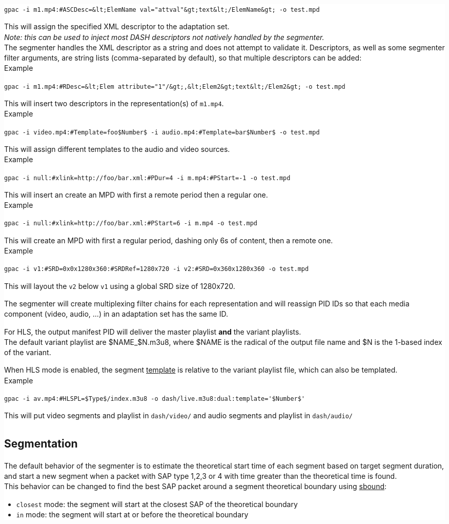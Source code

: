 ```
gpac -i m1.mp4:#ASCDesc=&lt;ElemName val="attval"&gt;text&lt;/ElemName&gt; -o test.mpd
```  
This will assign the specified XML descriptor to the adaptation set.  
_Note:  this can be used to inject most DASH descriptors not natively handled by the segmenter._  
The segmenter handles the XML descriptor as a string and does not attempt to validate it. Descriptors, as well as some segmenter filter arguments, are string lists (comma-separated by default), so that multiple descriptors can be added:  
Example
```
gpac -i m1.mp4:#RDesc=&lt;Elem attribute="1"/&gt;,&lt;Elem2&gt;text&lt;/Elem2&gt; -o test.mpd
```  
This will insert two descriptors in the representation(s) of `m1.mp4`.  
Example
```
gpac -i video.mp4:#Template=foo$Number$ -i audio.mp4:#Template=bar$Number$ -o test.mpd
```  
This will assign different templates to the audio and video sources.  
Example
```
gpac -i null:#xlink=http://foo/bar.xml:#PDur=4 -i m.mp4:#PStart=-1 -o test.mpd
```  
This will insert an create an MPD with first a remote period then a regular one.  
Example
```
gpac -i null:#xlink=http://foo/bar.xml:#PStart=6 -i m.mp4 -o test.mpd
```  
This will create an MPD with first a regular period, dashing only 6s of content, then a remote one.  
Example
```
gpac -i v1:#SRD=0x0x1280x360:#SRDRef=1280x720 -i v2:#SRD=0x360x1280x360 -o test.mpd
```  
This will layout the `v2` below `v1` using a global SRD size of 1280x720.  
  
The segmenter will create multiplexing filter chains for each representation and will reassign PID IDs so that each media component (video, audio, ...) in an adaptation set has the same ID.  
  
For HLS, the output manifest PID will deliver the master playlist __and__ the variant playlists.  
The default variant playlist are $NAME_$N.m3u8, where $NAME is the radical of the output file name and $N is the 1-based index of the variant.  
  
When HLS mode is enabled, the segment [template](#template) is relative to the variant playlist file, which can also be templated.  
Example
```
gpac -i av.mp4:#HLSPL=$Type$/index.m3u8 -o dash/live.m3u8:dual:template='$Number$'
```  
This will put video segments and playlist in `dash/video/` and audio segments and playlist in `dash/audio/`  
  
## Segmentation  
The default behavior of the segmenter is to estimate the theoretical start time of each segment based on target segment duration, and start a new segment when a packet with SAP type 1,2,3 or 4 with time greater than the theoretical time is found.  
This behavior can be changed to find the best SAP packet around a segment theoretical boundary using [sbound](#sbound):  
* `closest` mode: the segment will start at the closest SAP of the theoretical boundary  
* `in` mode: the segment will start at or before the theoretical boundary  

